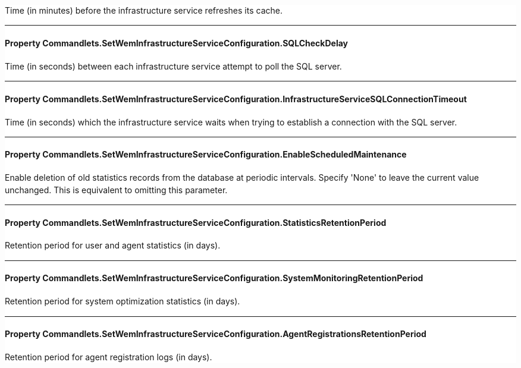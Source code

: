 Time (in minutes) before the infrastructure service refreshes its cache.





---
#### Property Commandlets.SetWemInfrastructureServiceConfiguration.SQLCheckDelay

Time (in seconds) between each infrastructure service attempt to poll the SQL server. 





---
#### Property Commandlets.SetWemInfrastructureServiceConfiguration.InfrastructureServiceSQLConnectionTimeout

Time (in seconds) which the infrastructure service waits when trying to establish a connection with the SQL server.





---
#### Property Commandlets.SetWemInfrastructureServiceConfiguration.EnableScheduledMaintenance

Enable deletion of old statistics records from the database at periodic intervals. Specify 'None' to leave the current value unchanged. This is equivalent to omitting this parameter.





---
#### Property Commandlets.SetWemInfrastructureServiceConfiguration.StatisticsRetentionPeriod

Retention period for user and agent statistics (in days).





---
#### Property Commandlets.SetWemInfrastructureServiceConfiguration.SystemMonitoringRetentionPeriod

Retention period for system optimization statistics (in days).





---
#### Property Commandlets.SetWemInfrastructureServiceConfiguration.AgentRegistrationsRetentionPeriod

Retention period for agent registration logs (in days).
